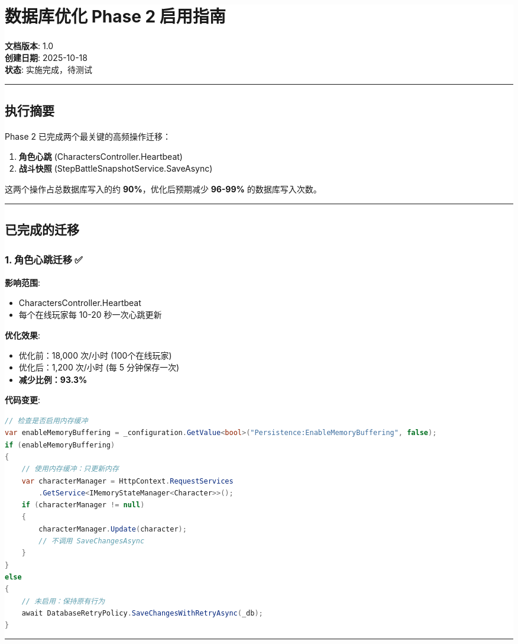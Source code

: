 # 数据库优化 Phase 2 启用指南

**文档版本**: 1.0  
**创建日期**: 2025-10-18  
**状态**: 实施完成，待测试

---

## 执行摘要

Phase 2 已完成两个最关键的高频操作迁移：
1. **角色心跳** (CharactersController.Heartbeat)
2. **战斗快照** (StepBattleSnapshotService.SaveAsync)

这两个操作占总数据库写入的约 **90%**，优化后预期减少 **96-99%** 的数据库写入次数。

---

## 已完成的迁移

### 1. 角色心跳迁移 ✅

**影响范围**:
- CharactersController.Heartbeat
- 每个在线玩家每 10-20 秒一次心跳更新

**优化效果**:
- 优化前：18,000 次/小时 (100个在线玩家)
- 优化后：1,200 次/小时 (每 5 分钟保存一次)
- **减少比例：93.3%**

**代码变更**:
```csharp
// 检查是否启用内存缓冲
var enableMemoryBuffering = _configuration.GetValue<bool>("Persistence:EnableMemoryBuffering", false);
if (enableMemoryBuffering)
{
    // 使用内存缓冲：只更新内存
    var characterManager = HttpContext.RequestServices
        .GetService<IMemoryStateManager<Character>>();
    if (characterManager != null)
    {
        characterManager.Update(character);
        // 不调用 SaveChangesAsync
    }
}
else
{
    // 未启用：保持原有行为
    await DatabaseRetryPolicy.SaveChangesWithRetryAsync(_db);
}
```

---